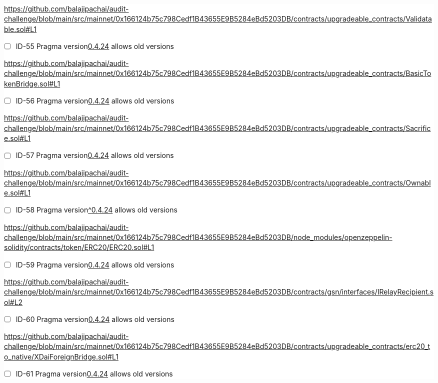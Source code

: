 https://github.com/balajipachai/audit-challenge/blob/main/src/mainnet/0x166124b75c798Cedf1B43655E9B5284eBd5203DB/contracts/upgradeable_contracts/Validatable.sol#L1


 - [ ] ID-55
Pragma version[0.4.24](https://github.com/balajipachai/audit-challenge/blob/main/src/mainnet/0x166124b75c798Cedf1B43655E9B5284eBd5203DB/contracts/upgradeable_contracts/BasicTokenBridge.sol#L1) allows old versions

https://github.com/balajipachai/audit-challenge/blob/main/src/mainnet/0x166124b75c798Cedf1B43655E9B5284eBd5203DB/contracts/upgradeable_contracts/BasicTokenBridge.sol#L1


 - [ ] ID-56
Pragma version[0.4.24](https://github.com/balajipachai/audit-challenge/blob/main/src/mainnet/0x166124b75c798Cedf1B43655E9B5284eBd5203DB/contracts/upgradeable_contracts/Sacrifice.sol#L1) allows old versions

https://github.com/balajipachai/audit-challenge/blob/main/src/mainnet/0x166124b75c798Cedf1B43655E9B5284eBd5203DB/contracts/upgradeable_contracts/Sacrifice.sol#L1


 - [ ] ID-57
Pragma version[0.4.24](https://github.com/balajipachai/audit-challenge/blob/main/src/mainnet/0x166124b75c798Cedf1B43655E9B5284eBd5203DB/contracts/upgradeable_contracts/Ownable.sol#L1) allows old versions

https://github.com/balajipachai/audit-challenge/blob/main/src/mainnet/0x166124b75c798Cedf1B43655E9B5284eBd5203DB/contracts/upgradeable_contracts/Ownable.sol#L1


 - [ ] ID-58
Pragma version[^0.4.24](https://github.com/balajipachai/audit-challenge/blob/main/src/mainnet/0x166124b75c798Cedf1B43655E9B5284eBd5203DB/node_modules/openzeppelin-solidity/contracts/token/ERC20/ERC20.sol#L1) allows old versions

https://github.com/balajipachai/audit-challenge/blob/main/src/mainnet/0x166124b75c798Cedf1B43655E9B5284eBd5203DB/node_modules/openzeppelin-solidity/contracts/token/ERC20/ERC20.sol#L1


 - [ ] ID-59
Pragma version[0.4.24](https://github.com/balajipachai/audit-challenge/blob/main/src/mainnet/0x166124b75c798Cedf1B43655E9B5284eBd5203DB/contracts/gsn/interfaces/IRelayRecipient.sol#L2) allows old versions

https://github.com/balajipachai/audit-challenge/blob/main/src/mainnet/0x166124b75c798Cedf1B43655E9B5284eBd5203DB/contracts/gsn/interfaces/IRelayRecipient.sol#L2


 - [ ] ID-60
Pragma version[0.4.24](https://github.com/balajipachai/audit-challenge/blob/main/src/mainnet/0x166124b75c798Cedf1B43655E9B5284eBd5203DB/contracts/upgradeable_contracts/erc20_to_native/XDaiForeignBridge.sol#L1) allows old versions

https://github.com/balajipachai/audit-challenge/blob/main/src/mainnet/0x166124b75c798Cedf1B43655E9B5284eBd5203DB/contracts/upgradeable_contracts/erc20_to_native/XDaiForeignBridge.sol#L1


 - [ ] ID-61
Pragma version[0.4.24](https://github.com/balajipachai/audit-challenge/blob/main/src/mainnet/0x166124b75c798Cedf1B43655E9B5284eBd5203DB/contracts/upgradeable_contracts/erc20_to_native/ForeignBridgeErcToNative.sol#L1) allows old versions
